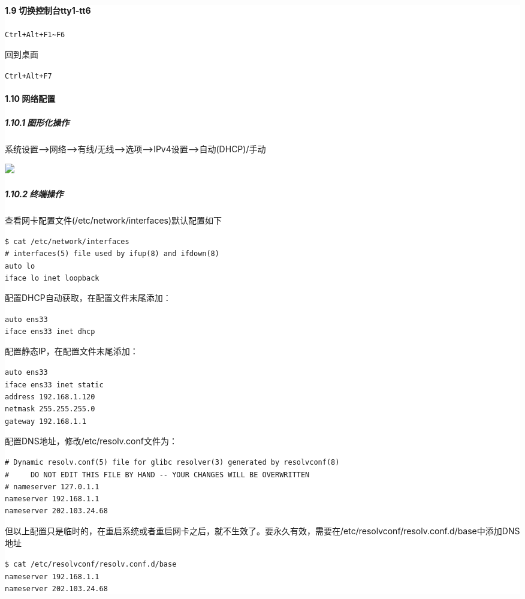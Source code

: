 #### 1.9 切换控制台tty1-tt6

	Ctrl+Alt+F1~F6

回到桌面

	Ctrl+Alt+F7

#### 1.10 网络配置

##### 1.10.1 图形化操作

系统设置——>网络——>有线/无线——>选项——>IPv4设置——>自动(DHCP)/手动

![](/images/Ubuntu_1_10_1_01.png)

##### 1.10.2 终端操作

查看网卡配置文件(/etc/network/interfaces)默认配置如下

	$ cat /etc/network/interfaces
	# interfaces(5) file used by ifup(8) and ifdown(8)
	auto lo
	iface lo inet loopback

配置DHCP自动获取，在配置文件末尾添加：

	auto ens33
	iface ens33 inet dhcp

配置静态IP，在配置文件末尾添加：

	auto ens33
	iface ens33 inet static
	address 192.168.1.120
	netmask 255.255.255.0
	gateway 192.168.1.1

配置DNS地址，修改/etc/resolv.conf文件为：

	# Dynamic resolv.conf(5) file for glibc resolver(3) generated by resolvconf(8)
	#     DO NOT EDIT THIS FILE BY HAND -- YOUR CHANGES WILL BE OVERWRITTEN
	# nameserver 127.0.1.1
	nameserver 192.168.1.1
	nameserver 202.103.24.68

但以上配置只是临时的，在重启系统或者重启网卡之后，就不生效了。要永久有效，需要在/etc/resolvconf/resolv.conf.d/base中添加DNS地址

	$ cat /etc/resolvconf/resolv.conf.d/base
	nameserver 192.168.1.1
	nameserver 202.103.24.68
